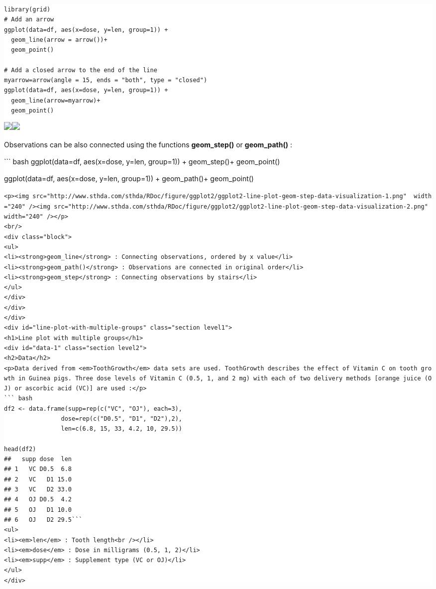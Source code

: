 ``` bashlibrary(ggplot2)
library(grid)
# Add an arrow
ggplot(data=df, aes(x=dose, y=len, group=1)) +
  geom_line(arrow = arrow())+
  geom_point()

# Add a closed arrow to the end of the line
myarrow=arrow(angle = 15, ends = "both", type = "closed")
ggplot(data=df, aes(x=dose, y=len, group=1)) +
  geom_line(arrow=myarrow)+
  geom_point()
```
<p><img src="http://www.sthda.com/sthda/RDoc/figure/ggplot2/ggplot2-line-plot-add-arrow-data-visualization-1.png"  width="240" /><img src="http://www.sthda.com/sthda/RDoc/figure/ggplot2/ggplot2-line-plot-add-arrow-data-visualization-2.png"  width="240" /></p>
<p>Observations can be also connected using the functions <strong>geom_step()</strong> or <strong>geom_path()</strong> :</p>
``` bash
ggplot(data=df, aes(x=dose, y=len, group=1)) +
  geom_step()+
  geom_point()


ggplot(data=df, aes(x=dose, y=len, group=1)) +
  geom_path()+
  geom_point()
```
<p><img src="http://www.sthda.com/sthda/RDoc/figure/ggplot2/ggplot2-line-plot-geom-step-data-visualization-1.png"  width="240" /><img src="http://www.sthda.com/sthda/RDoc/figure/ggplot2/ggplot2-line-plot-geom-step-data-visualization-2.png"  width="240" /></p>
<br/>
<div class="block">
<ul>
<li><strong>geom_line</strong> : Connecting observations, ordered by x value</li>
<li><strong>geom_path()</strong> : Observations are connected in original order</li>
<li><strong>geom_step</strong> : Connecting observations by stairs</li>
</ul>
</div>
</div>
</div>
<div id="line-plot-with-multiple-groups" class="section level1">
<h1>Line plot with multiple groups</h1>
<div id="data-1" class="section level2">
<h2>Data</h2>
<p>Data derived from <em>ToothGrowth</em> data sets are used. ToothGrowth describes the effect of Vitamin C on tooth growth in Guinea pigs. Three dose levels of Vitamin C (0.5, 1, and 2 mg) with each of two delivery methods [orange juice (OJ) or ascorbic acid (VC)] are used :</p>
``` bash
df2 <- data.frame(supp=rep(c("VC", "OJ"), each=3),
                dose=rep(c("D0.5", "D1", "D2"),2),
                len=c(6.8, 15, 33, 4.2, 10, 29.5))

head(df2)
##   supp dose  len
## 1   VC D0.5  6.8
## 2   VC   D1 15.0
## 3   VC   D2 33.0
## 4   OJ D0.5  4.2
## 5   OJ   D1 10.0
## 6   OJ   D2 29.5```
<ul>
<li><em>len</em> : Tooth length<br /></li>
<li><em>dose</em> : Dose in milligrams (0.5, 1, 2)</li>
<li><em>supp</em> : Supplement type (VC or OJ)</li>
</ul>
</div>
```